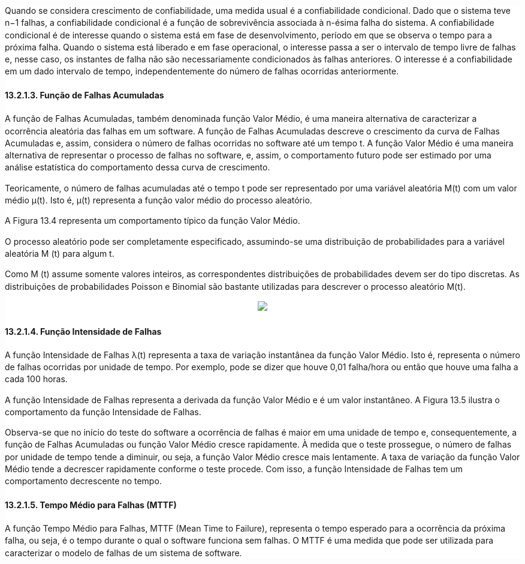 Quando se considera crescimento de confiabilidade, uma medida usual é a confiabilidade condicional. Dado que o sistema teve n−1 falhas, a confiabilidade condicional é a função de sobrevivência associada à n-ésima falha do sistema. A confiabilidade condicional é de interesse quando o sistema está em fase de desenvolvimento, período em que se observa o tempo para a próxima falha. Quando o sistema está liberado e em fase operacional, o interesse passa a ser o intervalo de tempo livre de falhas e, nesse caso, os instantes de falha não são necessariamente condicionados às falhas anteriores. O interesse é a confiabilidade em um dado intervalo de tempo, independentemente do número de falhas ocorridas anteriormente.

#### 13.2.1.3. Função de Falhas Acumuladas

A função de Falhas Acumuladas, também denominada função Valor Médio, é uma maneira alternativa de caracterizar a ocorrência aleatória das falhas em um software. A função de Falhas Acumuladas descreve o crescimento da curva de Falhas Acumuladas e, assim, considera o número de falhas ocorridas no software até um tempo t. A função Valor Médio é uma maneira alternativa de representar o processo de falhas no software, e, assim, o comportamento futuro pode ser estimado por uma análise estatística do comportamento dessa curva de crescimento.

Teoricamente, o número de falhas acumuladas até o tempo t pode ser representado por uma variável aleatória M(t) com um valor médio μ(t). Isto é, μ(t) representa a função valor médio do processo aleatório.

A Figura 13.4 representa um comportamento típico da função Valor Médio.

O processo aleatório pode ser completamente especificado, assumindo-se uma distribuição de probabilidades para a variável aleatória M (t) para algum t.

Como M (t) assume somente valores inteiros, as correspondentes distribuições de probabilidades devem ser do tipo discretas. As distribuições de probabilidades Poisson e Binomial são bastante utilizadas para descrever o processo aleatório M(t).

<div align="center">
  <img src="books/eduardo_delamaro/static/fig-13-3.png" width="500">
</div>

#### 13.2.1.4. Função Intensidade de Falhas

A função Intensidade de Falhas λ(t) representa a taxa de variação instantânea da função Valor Médio. Isto é, representa o número de falhas ocorridas por unidade de tempo. Por exemplo, pode se dizer que houve 0,01 falha/hora ou então que houve uma falha a cada 100 horas.

A função Intensidade de Falhas representa a derivada da função Valor Médio e é um valor instantâneo. A Figura 13.5 ilustra o comportamento da função Intensidade de Falhas.

Observa-se que no início do teste do software a ocorrência de falhas é maior em uma unidade de tempo e, consequentemente, a função de Falhas Acumuladas ou função Valor Médio cresce rapidamente. À medida que o teste prossegue, o número de falhas por unidade de tempo tende a diminuir, ou seja, a função Valor Médio cresce mais lentamente. A taxa de variação da função Valor Médio tende a decrescer rapidamente conforme o teste procede. Com isso, a função Intensidade de Falhas tem um comportamento decrescente no tempo. 

#### 13.2.1.5. Tempo Médio para Falhas (MTTF)

A função Tempo Médio para Falhas, MTTF (Mean Time to Failure), representa o tempo esperado para a ocorrência da próxima falha, ou seja, é o tempo durante o qual o software funciona sem falhas. O MTTF é uma medida que pode ser utilizada para caracterizar o modelo de falhas de um sistema de software.
